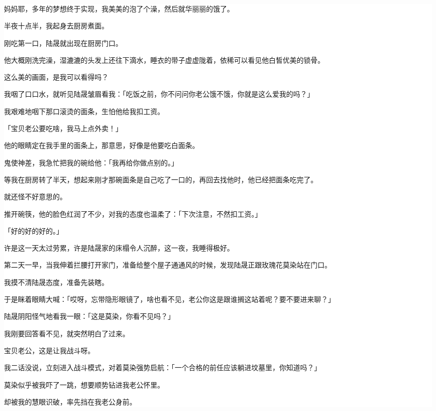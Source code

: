
妈妈耶，多年的梦想终于实现，我美美的泡了个澡，然后就华丽丽的饿了。


半夜十点半，我起身去厨房煮面。


刚吃第一口，陆晟就出现在厨房门口。


他大概刚洗完澡，湿漉漉的头发上还往下滴水，睡衣的带子虚虚陇着，依稀可以看见他白皙优美的锁骨。


这么美的画面，是我可以看得吗？


我咽了口口水，就听见陆晟皱眉看我：「吃饭之前，你不问问你老公饿不饿，你就是这么爱我的吗？」


我艰难地咽下那口滚烫的面条，生怕他给我扣工资。


「宝贝老公要吃啥，我马上点外卖！」


他的眼睛定在我手里的面条上，那意思，好像是他要吃白面条。


鬼使神差，我急忙把我的碗给他：「我再给你做点别的。」


等我在厨房转了半天，想起来刚才那碗面条是自己吃了一口的，再回去找他时，他已经把面条吃完了。


就还怪不好意思的。


推开碗筷，他的脸色红润了不少，对我的态度也温柔了：「下次注意，不然扣工资。」


「好的好的好的。」


许是这一天太过劳累，许是陆晟家的床榻令人沉醉，这一夜，我睡得极好。


第二天一早，当我伸着拦腰打开家门，准备给整个屋子通通风的时候，发现陆晟正跟玫瑰花莫染站在门口。


我摸不清陆晟态度，准备先装瞎。


于是眯着眼睛大喊：「哎呀，忘带隐形眼镜了，啥也看不见，老公你这是跟谁搁这站着呢？要不要进来聊？」


陆晟阴阳怪气地看我一眼：「这是莫染，你看不见吗？」


我刚要回答看不见，就突然明白了过来。


宝贝老公，这是让我战斗呀。


我二话没说，立刻进入战斗模式，对着莫染强势启航：「一个合格的前任应该躺进坟墓里，你知道吗？」


莫染似乎被我吓了一跳，想要顺势钻进我老公怀里。


却被我的慧眼识破，率先挡在我老公身前。

